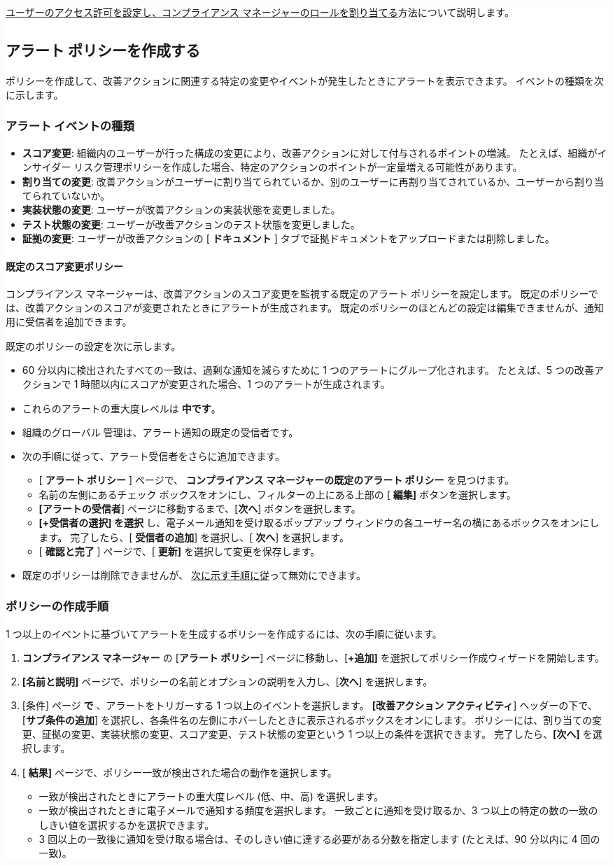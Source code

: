 [ユーザーのアクセス許可を設定し、コンプライアンス マネージャーのロールを割り当てる](compliance-manager-setup.md#set-user-permissions-and-assign-roles)方法について説明します。

## <a name="create-an-alert-policy"></a>アラート ポリシーを作成する

ポリシーを作成して、改善アクションに関連する特定の変更やイベントが発生したときにアラートを表示できます。 イベントの種類を次に示します。

### <a name="alert-event-types"></a>アラート イベントの種類

- **スコア変更**: 組織内のユーザーが行った構成の変更により、改善アクションに対して付与されるポイントの増減。 たとえば、組織がインサイダー リスク管理ポリシーを作成した場合、特定のアクションのポイントが一定量増える可能性があります。
- **割り当ての変更**: 改善アクションがユーザーに割り当てられているか、別のユーザーに再割り当てされているか、ユーザーから割り当てられていないか。
- **実装状態の変更**: ユーザーが改善アクションの実装状態を変更しました。
- **テスト状態の変更**: ユーザーが改善アクションのテスト状態を変更しました。
- **証拠の変更**: ユーザーが改善アクションの [ **ドキュメント** ] タブで証拠ドキュメントをアップロードまたは削除しました。

#### <a name="default-score-change-policy"></a>既定のスコア変更ポリシー

コンプライアンス マネージャーは、改善アクションのスコア変更を監視する既定のアラート ポリシーを設定します。 既定のポリシーでは、改善アクションのスコアが変更されたときにアラートが生成されます。 既定のポリシーのほとんどの設定は編集できませんが、通知用に受信者を追加できます。

既定のポリシーの設定を次に示します。

- 60 分以内に検出されたすべての一致は、過剰な通知を減らすために 1 つのアラートにグループ化されます。 たとえば、5 つの改善アクションで 1 時間以内にスコアが変更された場合、1 つのアラートが生成されます。

- これらのアラートの重大度レベルは **中です**。

- 組織のグローバル 管理は、アラート通知の既定の受信者です。

- 次の手順に従って、アラート受信者をさらに追加できます。
    - [ **アラート ポリシー** ] ページで、 **コンプライアンス マネージャーの既定のアラート ポリシー** を見つけます。
    - 名前の左側にあるチェック ボックスをオンにし、フィルターの上にある上部の [ **編集]** ボタンを選択します。
    - **[アラートの受信者**] ページに移動するまで、[**次へ**] ボタンを選択します。
    - **[+受信者の選択] を選択** し、電子メール通知を受け取るポップアップ ウィンドウの各ユーザー名の横にあるボックスをオンにします。 完了したら、[ **受信者の追加**] を選択し、[ **次へ**] を選択します。
    - [ **確認と完了** ] ページで、[ **更新]** を選択して変更を保存します。

- 既定のポリシーは削除できませんが、 [次に示す手順に従](#activate-or-inactivate-a-policy)って無効にできます。


### <a name="policy-creation-steps"></a>ポリシーの作成手順

1 つ以上のイベントに基づいてアラートを生成するポリシーを作成するには、次の手順に従います。

1. **コンプライアンス マネージャー** の [**アラート ポリシー**] ページに移動し、[**+追加]** を選択してポリシー作成ウィザードを開始します。

2. **[名前と説明]** ページで、ポリシーの名前とオプションの説明を入力し、[**次へ**] を選択します。

3. [条件] ページ **で** 、アラートをトリガーする 1 つ以上のイベントを選択します。 **[改善アクション アクティビティ**] ヘッダーの下で、[**サブ条件の追加**] を選択し、各条件名の左側にホバーしたときに表示されるボックスをオンにします。 ポリシーには、割り当ての変更、証拠の変更、実装状態の変更、スコア変更、テスト状態の変更という 1 つ以上の条件を選択できます。 完了したら、**[次へ]** を選択します。

4. [ **結果]** ページで、ポリシー一致が検出された場合の動作を選択します。
      - 一致が検出されたときにアラートの重大度レベル (低、中、高) を選択します。
      - 一致が検出されたときに電子メールで通知する頻度を選択します。 一致ごとに通知を受け取るか、3 つ以上の特定の数の一致のしきい値を選択するかを選択できます。
      - 3 回以上の一致後に通知を受け取る場合は、そのしきい値に達する必要がある分数を指定します (たとえば、90 分以内に 4 回の一致)。
  